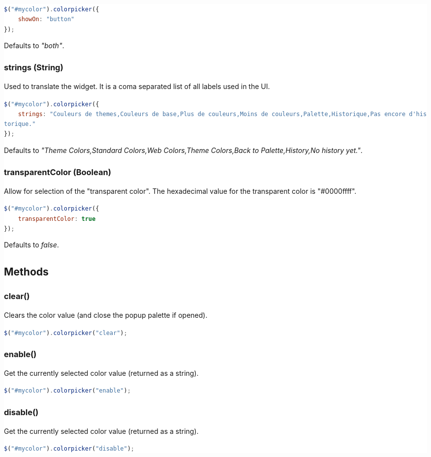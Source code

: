 ```javascript
$("#mycolor").colorpicker({
    showOn: "button"
});
```

Defaults to *"both"*.

### strings (String)

Used to translate the widget. It is a coma separated list of all labels used in the UI. 

```javascript
$("#mycolor").colorpicker({
    strings: "Couleurs de themes,Couleurs de base,Plus de couleurs,Moins de couleurs,Palette,Historique,Pas encore d'historique."
});
```

Defaults to *"Theme Colors,Standard Colors,Web Colors,Theme Colors,Back to Palette,History,No history yet."*.

### transparentColor (Boolean)

Allow for selection of the "transparent color". The hexadecimal value for the transparent color is "#0000ffff".

```javascript
$("#mycolor").colorpicker({
    transparentColor: true
});
```

Defaults to *false*.


## Methods

### clear()
Clears the color value (and close the popup palette if opened).

```javascript
$("#mycolor").colorpicker("clear");
```

### enable()
Get the currently selected color value (returned as a string).

```javascript
$("#mycolor").colorpicker("enable");
```

### disable()
Get the currently selected color value (returned as a string).

```javascript
$("#mycolor").colorpicker("disable");
```
